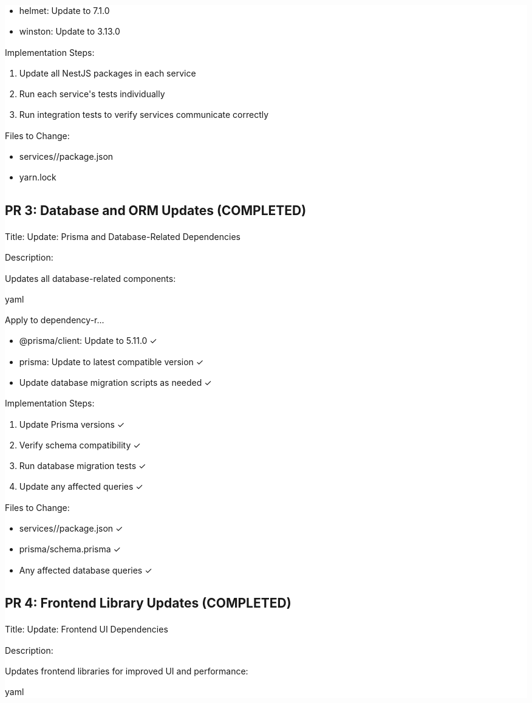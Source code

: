 - helmet: Update to 7.1.0

- winston: Update to 3.13.0

Implementation Steps:

1. Update all NestJS packages in each service

2. Run each service's tests individually

3. Run integration tests to verify services communicate correctly

Files to Change:

- services//package.json

- yarn.lock

## PR 3: Database and ORM Updates (COMPLETED)

Title: Update: Prisma and Database-Related Dependencies

Description:

Updates all database-related components:

yaml

Apply to dependency-r...

- @prisma/client: Update to 5.11.0 ✓

- prisma: Update to latest compatible version ✓

- Update database migration scripts as needed ✓

Implementation Steps:

1. Update Prisma versions ✓

2. Verify schema compatibility ✓

3. Run database migration tests ✓

4. Update any affected queries ✓

Files to Change:

- services//package.json ✓

- prisma/schema.prisma ✓

- Any affected database queries ✓

## PR 4: Frontend Library Updates (COMPLETED)

Title: Update: Frontend UI Dependencies

Description:

Updates frontend libraries for improved UI and performance:

yaml
